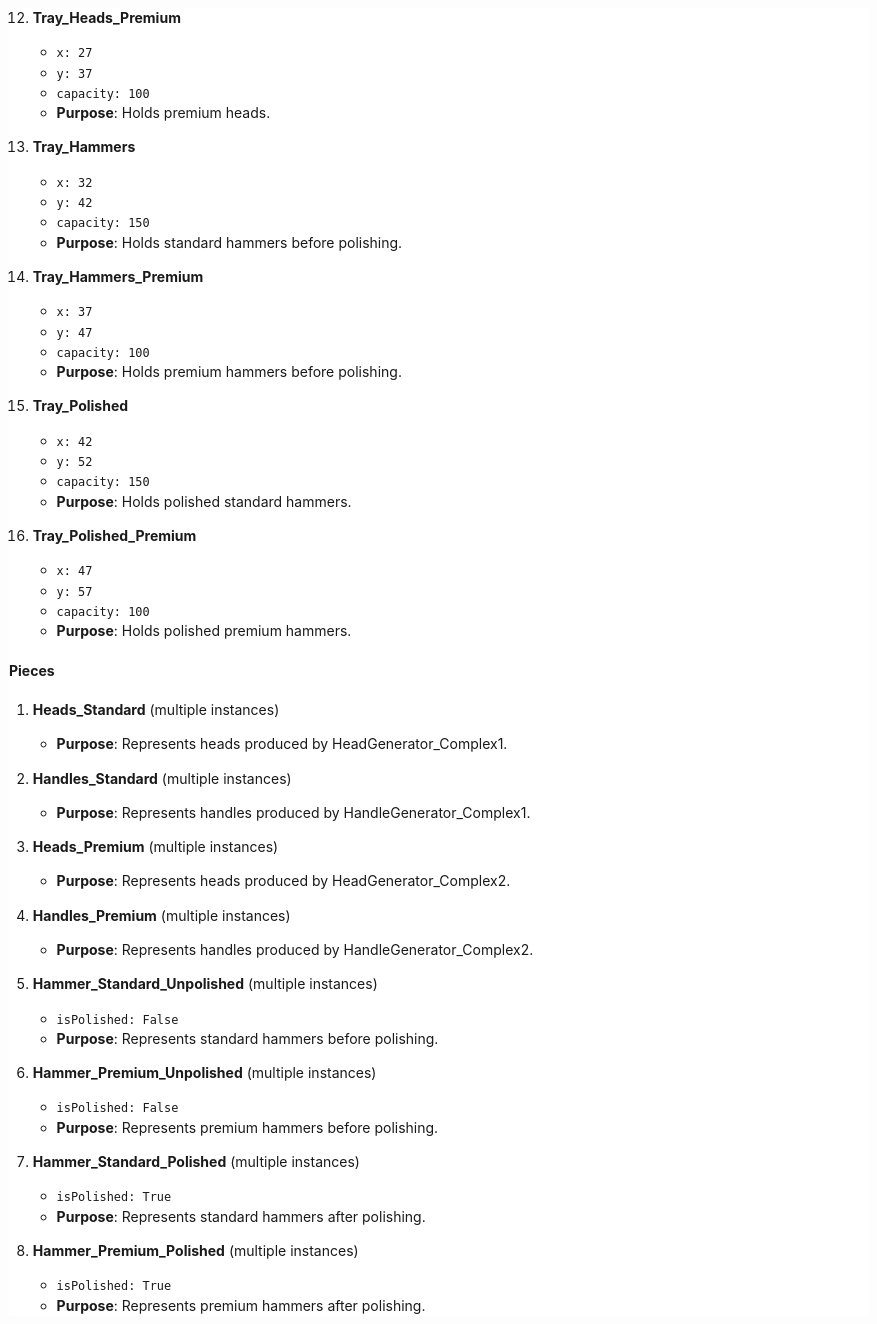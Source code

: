 12. **Tray_Heads_Premium**
    - `x: 27`
    - `y: 37`
    - `capacity: 100`
    - **Purpose**: Holds premium heads.

13. **Tray_Hammers**
    - `x: 32`
    - `y: 42`
    - `capacity: 150`
    - **Purpose**: Holds standard hammers before polishing.

14. **Tray_Hammers_Premium**
    - `x: 37`
    - `y: 47`
    - `capacity: 100`
    - **Purpose**: Holds premium hammers before polishing.

15. **Tray_Polished**
    - `x: 42`
    - `y: 52`
    - `capacity: 150`
    - **Purpose**: Holds polished standard hammers.

16. **Tray_Polished_Premium**
    - `x: 47`
    - `y: 57`
    - `capacity: 100`
    - **Purpose**: Holds polished premium hammers.

#### Pieces

1. **Heads_Standard** (multiple instances)
   - **Purpose**: Represents heads produced by HeadGenerator_Complex1.

2. **Handles_Standard** (multiple instances)
   - **Purpose**: Represents handles produced by HandleGenerator_Complex1.

3. **Heads_Premium** (multiple instances)
   - **Purpose**: Represents heads produced by HeadGenerator_Complex2.

4. **Handles_Premium** (multiple instances)
   - **Purpose**: Represents handles produced by HandleGenerator_Complex2.

5. **Hammer_Standard_Unpolished** (multiple instances)
   - `isPolished: False`
   - **Purpose**: Represents standard hammers before polishing.

6. **Hammer_Premium_Unpolished** (multiple instances)
   - `isPolished: False`
   - **Purpose**: Represents premium hammers before polishing.

7. **Hammer_Standard_Polished** (multiple instances)
   - `isPolished: True`
   - **Purpose**: Represents standard hammers after polishing.

8. **Hammer_Premium_Polished** (multiple instances)
   - `isPolished: True`
   - **Purpose**: Represents premium hammers after polishing.
